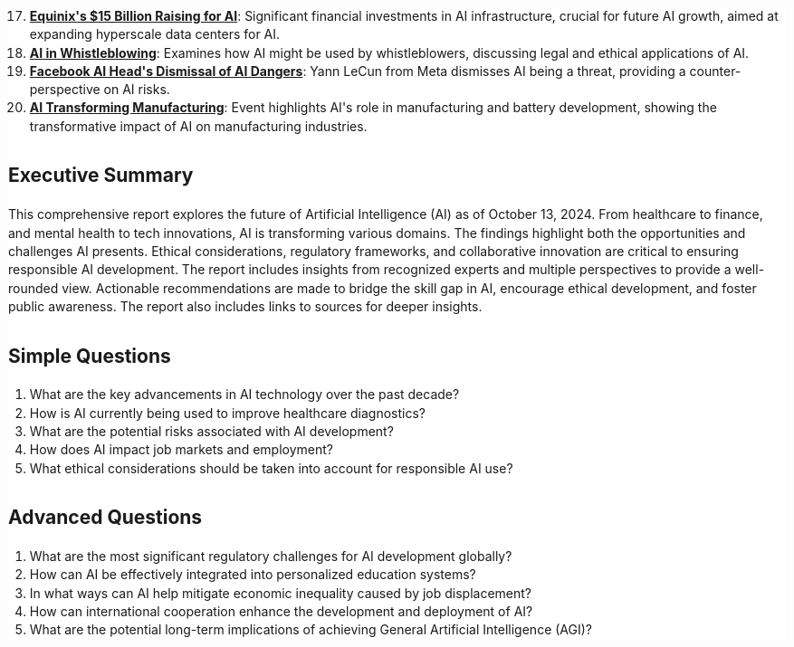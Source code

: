 17. **[Equinix's $15 Billion Raising for AI](https://www.msn.com/en-us/money/savingandinvesting/equinix-inc-eqix-partners-with-gic-and-cpp-investment-board-to-raise-15-billion-for-expansion-of-hyperscale-data-centers-highlighting-future-ai-and-cloud-computing-needs/ar-AA1s9Y1w)**: Significant financial investments in AI infrastructure, crucial for future AI growth, aimed at expanding hyperscale data centers for AI.
18. **[AI in Whistleblowing](https://www.jdsupra.com/legalnews/into-the-ai-future-what-a-relator-s-use-5740353/)**: Examines how AI might be used by whistleblowers, discussing legal and ethical applications of AI.
19. **[Facebook AI Head's Dismissal of AI Dangers](https://www.msn.com/en-in/money/topstories/why-fbi-bult-a-crypto-coin-of-its-own-to-enter-cryptocurrency-industry/ar-AA1sbdNG)**: Yann LeCun from Meta dismisses AI being a threat, providing a counter-perspective on AI risks.
20. **[AI Transforming Manufacturing](https://www.bignewsnetwork.com/news/274692898/keynotes-on-ai-and-battery-growth-to-shape-the-future-of-manufacturing-at-advanced-design--manufacturing-montreal)**: Event highlights AI's role in manufacturing and battery development, showing the transformative impact of AI on manufacturing industries.

## Executive Summary

This comprehensive report explores the future of Artificial Intelligence (AI) as of October 13, 2024. From healthcare to finance, and mental health to tech innovations, AI is transforming various domains. The findings highlight both the opportunities and challenges AI presents. Ethical considerations, regulatory frameworks, and collaborative innovation are critical to ensuring responsible AI development. The report includes insights from recognized experts and multiple perspectives to provide a well-rounded view. Actionable recommendations are made to bridge the skill gap in AI, encourage ethical development, and foster public awareness. The report also includes links to sources for deeper insights.

## Simple Questions

1. What are the key advancements in AI technology over the past decade?
2. How is AI currently being used to improve healthcare diagnostics?
3. What are the potential risks associated with AI development?
4. How does AI impact job markets and employment?
5. What ethical considerations should be taken into account for responsible AI use?

## Advanced Questions

1. What are the most significant regulatory challenges for AI development globally?
2. How can AI be effectively integrated into personalized education systems?
3. In what ways can AI help mitigate economic inequality caused by job displacement?
4. How can international cooperation enhance the development and deployment of AI?
5. What are the potential long-term implications of achieving General Artificial Intelligence (AGI)?

